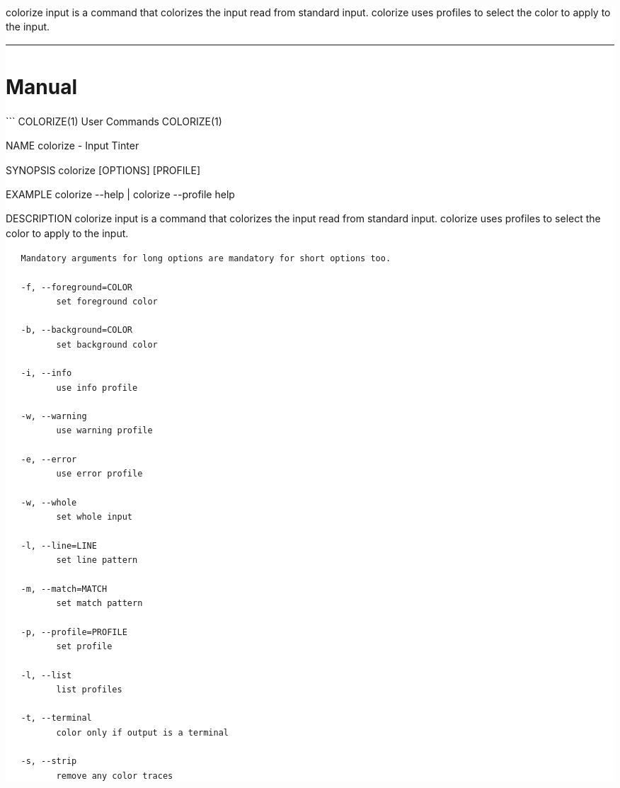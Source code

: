 colorize input is a command that colorizes the input read from standard input. colorize uses profiles to select the color to apply to the input.


---


<h1>Manual</h1>
```
COLORIZE(1)                                 User Commands                                 COLORIZE(1)



NAME
       colorize - Input Tinter

SYNOPSIS
       colorize [OPTIONS] [PROFILE]

EXAMPLE
       colorize --help | colorize --profile help

DESCRIPTION
       colorize  input  is a command that colorizes the input read from standard input. colorize uses
       profiles to select the color to apply to the input.

       Mandatory arguments for long options are mandatory for short options too.

       -f, --foreground=COLOR
              set foreground color

       -b, --background=COLOR
              set background color

       -i, --info
              use info profile

       -w, --warning
              use warning profile

       -e, --error
              use error profile

       -w, --whole
              set whole input

       -l, --line=LINE
              set line pattern

       -m, --match=MATCH
              set match pattern

       -p, --profile=PROFILE
              set profile

       -l, --list
              list profiles

       -t, --terminal
              color only if output is a terminal

       -s, --strip
              remove any color traces
```